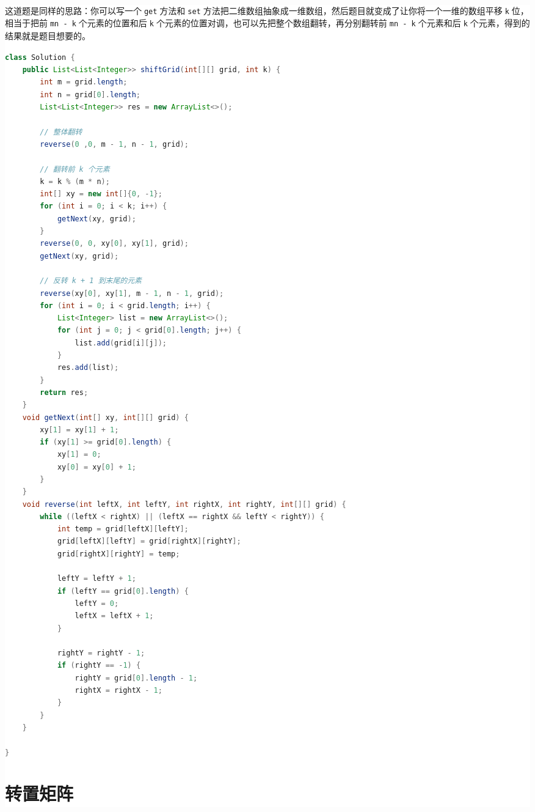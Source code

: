 这道题是同样的思路：你可以写一个 `get` 方法和 `set` 方法把二维数组抽象成一维数组，然后题目就变成了让你将一个一维的数组平移 `k` 位，相当于把前 `mn - k` 个元素的位置和后 `k` 个元素的位置对调，也可以先把整个数组翻转，再分别翻转前 `mn - k` 个元素和后 `k` 个元素，得到的结果就是题目想要的。
```java
class Solution {
    public List<List<Integer>> shiftGrid(int[][] grid, int k) {
        int m = grid.length;
        int n = grid[0].length;
        List<List<Integer>> res = new ArrayList<>();

        // 整体翻转
        reverse(0 ,0, m - 1, n - 1, grid);
        
        // 翻转前 k 个元素
        k = k % (m * n);
        int[] xy = new int[]{0, -1};
        for (int i = 0; i < k; i++) {
            getNext(xy, grid);
        }
        reverse(0, 0, xy[0], xy[1], grid);
        getNext(xy, grid);
        
        // 反转 k + 1 到末尾的元素
        reverse(xy[0], xy[1], m - 1, n - 1, grid);
        for (int i = 0; i < grid.length; i++) {
            List<Integer> list = new ArrayList<>();
            for (int j = 0; j < grid[0].length; j++) {
                list.add(grid[i][j]);
            }
            res.add(list);
        }
        return res;
    }
    void getNext(int[] xy, int[][] grid) {
        xy[1] = xy[1] + 1;
        if (xy[1] >= grid[0].length) {
            xy[1] = 0;
            xy[0] = xy[0] + 1;
        }
    }
    void reverse(int leftX, int leftY, int rightX, int rightY, int[][] grid) {
        while ((leftX < rightX) || (leftX == rightX && leftY < rightY)) {
            int temp = grid[leftX][leftY];
            grid[leftX][leftY] = grid[rightX][rightY];
            grid[rightX][rightY] = temp;

            leftY = leftY + 1;
            if (leftY == grid[0].length) {
                leftY = 0;
                leftX = leftX + 1;
            }

            rightY = rightY - 1;
            if (rightY == -1) {
                rightY = grid[0].length - 1;
                rightX = rightX - 1;
            }
        }
    }

}
```
# 转置矩阵